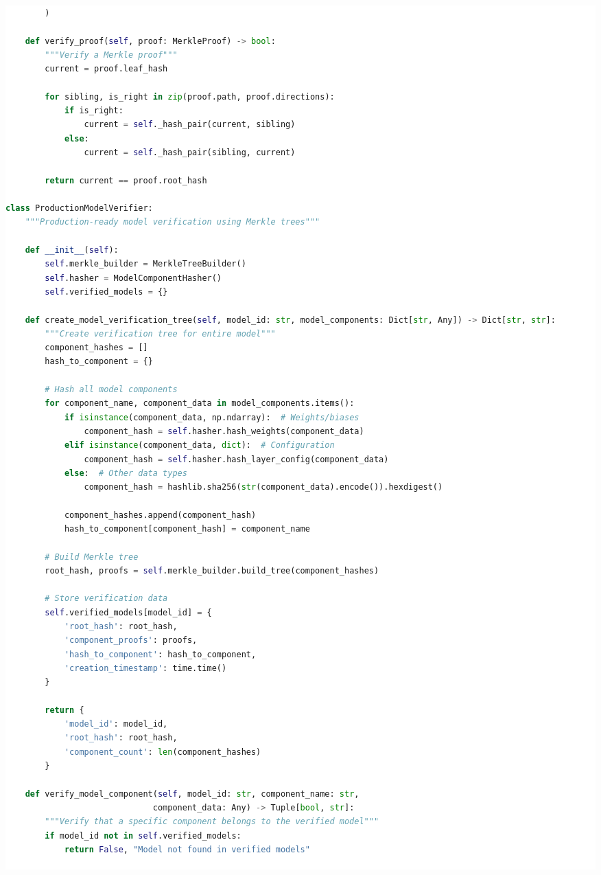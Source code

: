 ```python
        )
    
    def verify_proof(self, proof: MerkleProof) -> bool:
        """Verify a Merkle proof"""
        current = proof.leaf_hash
        
        for sibling, is_right in zip(proof.path, proof.directions):
            if is_right:
                current = self._hash_pair(current, sibling)
            else:
                current = self._hash_pair(sibling, current)
        
        return current == proof.root_hash

class ProductionModelVerifier:
    """Production-ready model verification using Merkle trees"""
    
    def __init__(self):
        self.merkle_builder = MerkleTreeBuilder()
        self.hasher = ModelComponentHasher()
        self.verified_models = {}
    
    def create_model_verification_tree(self, model_id: str, model_components: Dict[str, Any]) -> Dict[str, str]:
        """Create verification tree for entire model"""
        component_hashes = []
        hash_to_component = {}
        
        # Hash all model components
        for component_name, component_data in model_components.items():
            if isinstance(component_data, np.ndarray):  # Weights/biases
                component_hash = self.hasher.hash_weights(component_data)
            elif isinstance(component_data, dict):  # Configuration
                component_hash = self.hasher.hash_layer_config(component_data)
            else:  # Other data types
                component_hash = hashlib.sha256(str(component_data).encode()).hexdigest()
            
            component_hashes.append(component_hash)
            hash_to_component[component_hash] = component_name
        
        # Build Merkle tree
        root_hash, proofs = self.merkle_builder.build_tree(component_hashes)
        
        # Store verification data
        self.verified_models[model_id] = {
            'root_hash': root_hash,
            'component_proofs': proofs,
            'hash_to_component': hash_to_component,
            'creation_timestamp': time.time()
        }
        
        return {
            'model_id': model_id,
            'root_hash': root_hash,
            'component_count': len(component_hashes)
        }
    
    def verify_model_component(self, model_id: str, component_name: str, 
                              component_data: Any) -> Tuple[bool, str]:
        """Verify that a specific component belongs to the verified model"""
        if model_id not in self.verified_models:
            return False, "Model not found in verified models"
        
```